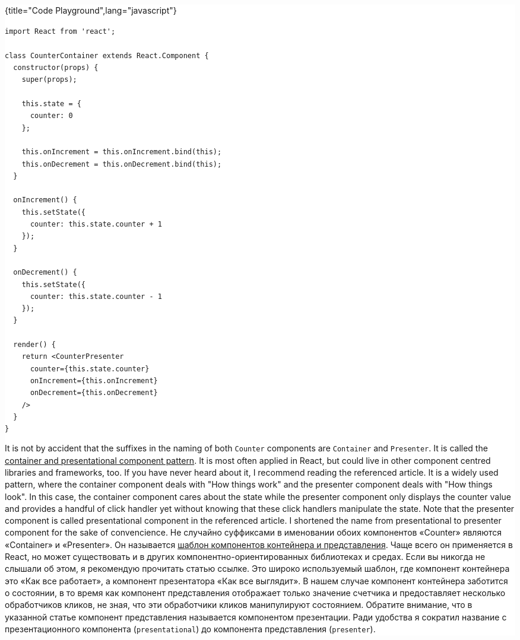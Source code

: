 {title="Code Playground",lang="javascript"}
~~~~~~~~
import React from 'react';

class CounterContainer extends React.Component {
  constructor(props) {
    super(props);

    this.state = {
      counter: 0
    };

    this.onIncrement = this.onIncrement.bind(this);
    this.onDecrement = this.onDecrement.bind(this);
  }

  onIncrement() {
    this.setState({
      counter: this.state.counter + 1
    });
  }

  onDecrement() {
    this.setState({
      counter: this.state.counter - 1
    });
  }

  render() {
    return <CounterPresenter
      counter={this.state.counter}
      onIncrement={this.onIncrement}
      onDecrement={this.onDecrement}
    />
  }
}
~~~~~~~~

It is not by accident that the suffixes in the naming of both `Counter` components are `Container` and `Presenter`. It is called the [container and presentational component pattern](https://medium.com/@dan_abramov/smart-and-dumb-components-7ca2f9a7c7d0). It is most often applied in React, but could live in other component centred libraries and frameworks, too. If you have never heard about it, I recommend reading the referenced article. It is a widely used pattern, where the container component deals with "How things work" and the presenter component deals with "How things look". In this case, the container component cares about the state while the presenter component only displays the counter value and provides a handful of click handler yet without knowing that these click handlers manipulate the state. Note that the presenter component is called presentational component in the referenced article. I shortened the name from presentational to presenter component for the sake of convencience.
Не случайно суффиксами в именовании обоих компонентов «Counter» являются «Container» и «Presenter». Он называется [шаблон компонентов контейнера и представления](https://medium.com/@dan_abramov/smart-and-dumb-components-7ca2f9a7c7d0). Чаще всего он применяется в React, но может существовать и в других компонентно-ориентированных библиотеках и средах. Если вы никогда не слышали об этом, я рекомендую прочитать статью ссылке. Это широко используемый шаблон, где компонент контейнера это «Как все работает», а компонент презентатора «Как все выглядит». В нашем случае компонент контейнера заботится о состоянии, в то время как компонент представления отображает только значение счетчика и предоставляет несколько обработчиков кликов, не зная, что эти обработчики кликов манипулируют состоянием. Обратите внимание, что в указанной статье компонент представления называется компонентом презентации. Ради удобства я сократил название с презентационного компонента (`presentational`) до компонента представления (`presenter`).
